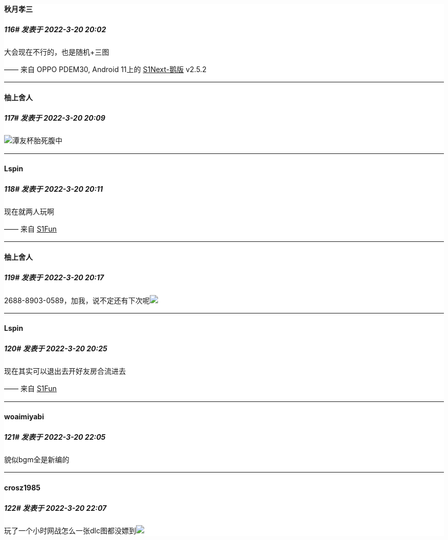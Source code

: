 ####  秋月孝三  
##### 116#       发表于 2022-3-20 20:02

大会现在不行的，也是随机+三图

—— 来自 OPPO PDEM30, Android 11上的 [S1Next-鹅版](https://github.com/ykrank/S1-Next/releases) v2.5.2

*****

####  柚上舍人  
##### 117#       发表于 2022-3-20 20:09

<img src="https://static.saraba1st.com/image/smiley/face2017/067.png" referrerpolicy="no-referrer">潭友杯胎死腹中

*****

####  Lspin  
##### 118#       发表于 2022-3-20 20:11

现在就两人玩啊

—— 来自 [S1Fun](https://s1fun.koalcat.com)

*****

####  柚上舍人  
##### 119#       发表于 2022-3-20 20:17

2688-8903-0589，加我，说不定还有下次呢<img src="https://static.saraba1st.com/image/smiley/face2017/067.png" referrerpolicy="no-referrer">

*****

####  Lspin  
##### 120#       发表于 2022-3-20 20:25

现在其实可以退出去开好友房合流进去

—— 来自 [S1Fun](https://s1fun.koalcat.com)



*****

####  woaimiyabi  
##### 121#       发表于 2022-3-20 22:05

貌似bgm全是新编的

*****

####  crosz1985  
##### 122#       发表于 2022-3-20 22:07

玩了一个小时网战怎么一张dlc图都没嫖到<img src="https://static.saraba1st.com/image/smiley/face2017/001.png" referrerpolicy="no-referrer">
